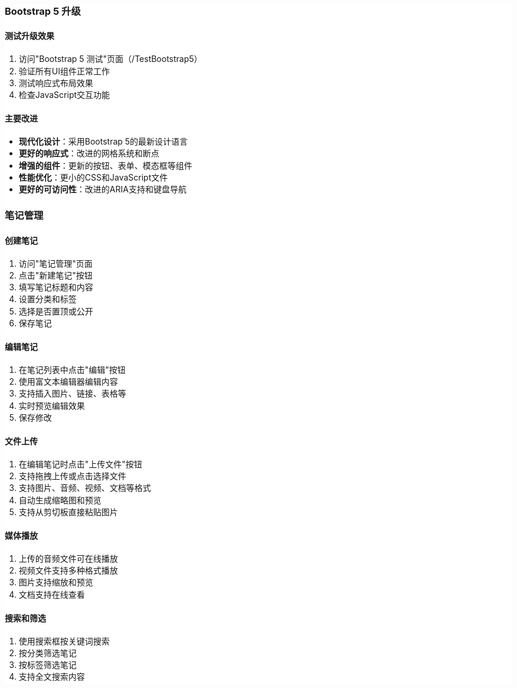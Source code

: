 ### Bootstrap 5 升级

#### 测试升级效果
1. 访问"Bootstrap 5 测试"页面（/TestBootstrap5）
2. 验证所有UI组件正常工作
3. 测试响应式布局效果
4. 检查JavaScript交互功能

#### 主要改进
- **现代化设计**：采用Bootstrap 5的最新设计语言
- **更好的响应式**：改进的网格系统和断点
- **增强的组件**：更新的按钮、表单、模态框等组件
- **性能优化**：更小的CSS和JavaScript文件
- **更好的可访问性**：改进的ARIA支持和键盘导航

### 笔记管理

#### 创建笔记
1. 访问"笔记管理"页面
2. 点击"新建笔记"按钮
3. 填写笔记标题和内容
4. 设置分类和标签
5. 选择是否置顶或公开
6. 保存笔记

#### 编辑笔记
1. 在笔记列表中点击"编辑"按钮
2. 使用富文本编辑器编辑内容
3. 支持插入图片、链接、表格等
4. 实时预览编辑效果
5. 保存修改

#### 文件上传
1. 在编辑笔记时点击"上传文件"按钮
2. 支持拖拽上传或点击选择文件
3. 支持图片、音频、视频、文档等格式
4. 自动生成缩略图和预览
5. 支持从剪切板直接粘贴图片

#### 媒体播放
1. 上传的音频文件可在线播放
2. 视频文件支持多种格式播放
3. 图片支持缩放和预览
4. 文档支持在线查看

#### 搜索和筛选
1. 使用搜索框按关键词搜索
2. 按分类筛选笔记
3. 按标签筛选笔记
4. 支持全文搜索内容
